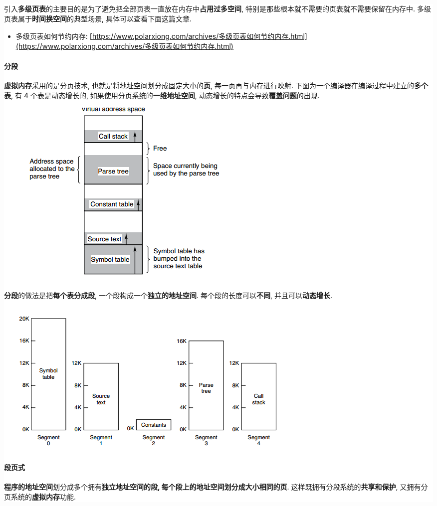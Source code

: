 引入**多级页表**的主要目的是为了避免把全部页表一直放在内存中**占用过多空间**, 特别是那些根本就不需要的页表就不需要保留在内存中. 多级页表属于**时间换空间**的典型场景, 具体可以查看下面这篇文章.

- 多级页表如何节约内存: [https://www.polarxiong.com/archives/多级页表如何节约内存.html](https://www.polarxiong.com/archives/多级页表如何节约内存.html)

#### 分段

**虚拟内存**采用的是分页技术, 也就是将地址空间划分成固定大小的**页**, 每一页再与内存进行映射. 下图为一个编译器在编译过程中建立的**多个表**, 有 4 个表是动态增长的, 如果使用分页系统的**一维地址空间**, 动态增长的特点会导致**覆盖问题**的出现. 

![1563375779103](assets/1563375779103.png)

**分段**的做法是把**每个表分成段**, 一个段构成一个**独立的地址空间**. 每个段的长度可以**不同**, 并且可以**动态增长**. 

![1563375796104](assets/1563375796104.png)

#### 段页式

**程序的地址空间**划分成多个拥有**独立地址空间的段, **每个**段上的地址空间划分成大小相同的页**. 这样既拥有分段系统的**共享和保护**, 又拥有分页系统的**虚拟内存**功能. 
